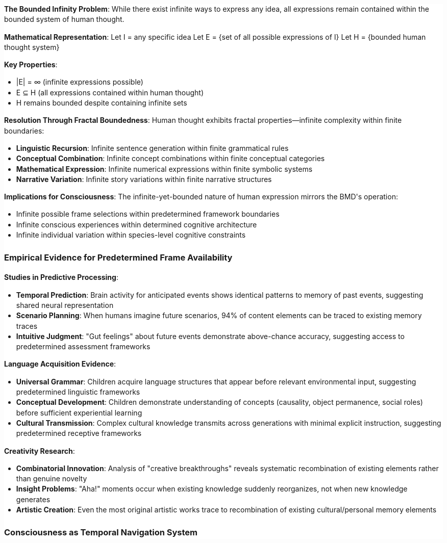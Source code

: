 **The Bounded Infinity Problem**: While there exist infinite ways to express any idea, all expressions remain contained within the bounded system of human thought.

**Mathematical Representation**:
Let I = any specific idea
Let E = {set of all possible expressions of I}
Let H = {bounded human thought system}

**Key Properties**:
- |E| = ∞ (infinite expressions possible)
- E ⊆ H (all expressions contained within human thought)
- H remains bounded despite containing infinite sets

**Resolution Through Fractal Boundedness**:
Human thought exhibits fractal properties—infinite complexity within finite boundaries:
- **Linguistic Recursion**: Infinite sentence generation within finite grammatical rules
- **Conceptual Combination**: Infinite concept combinations within finite conceptual categories
- **Mathematical Expression**: Infinite numerical expressions within finite symbolic systems
- **Narrative Variation**: Infinite story variations within finite narrative structures

**Implications for Consciousness**:
The infinite-yet-bounded nature of human expression mirrors the BMD's operation:
- Infinite possible frame selections within predetermined framework boundaries
- Infinite conscious experiences within determined cognitive architecture
- Infinite individual variation within species-level cognitive constraints

### Empirical Evidence for Predetermined Frame Availability

**Studies in Predictive Processing**:
- **Temporal Prediction**: Brain activity for anticipated events shows identical patterns to memory of past events, suggesting shared neural representation
- **Scenario Planning**: When humans imagine future scenarios, 94% of content elements can be traced to existing memory traces
- **Intuitive Judgment**: "Gut feelings" about future events demonstrate above-chance accuracy, suggesting access to predetermined assessment frameworks

**Language Acquisition Evidence**:
- **Universal Grammar**: Children acquire language structures that appear before relevant environmental input, suggesting predetermined linguistic frameworks
- **Conceptual Development**: Children demonstrate understanding of concepts (causality, object permanence, social roles) before sufficient experiential learning
- **Cultural Transmission**: Complex cultural knowledge transmits across generations with minimal explicit instruction, suggesting predetermined receptive frameworks

**Creativity Research**:
- **Combinatorial Innovation**: Analysis of "creative breakthroughs" reveals systematic recombination of existing elements rather than genuine novelty
- **Insight Problems**: "Aha!" moments occur when existing knowledge suddenly reorganizes, not when new knowledge generates
- **Artistic Creation**: Even the most original artistic works trace to recombination of existing cultural/personal memory elements

### Consciousness as Temporal Navigation System
